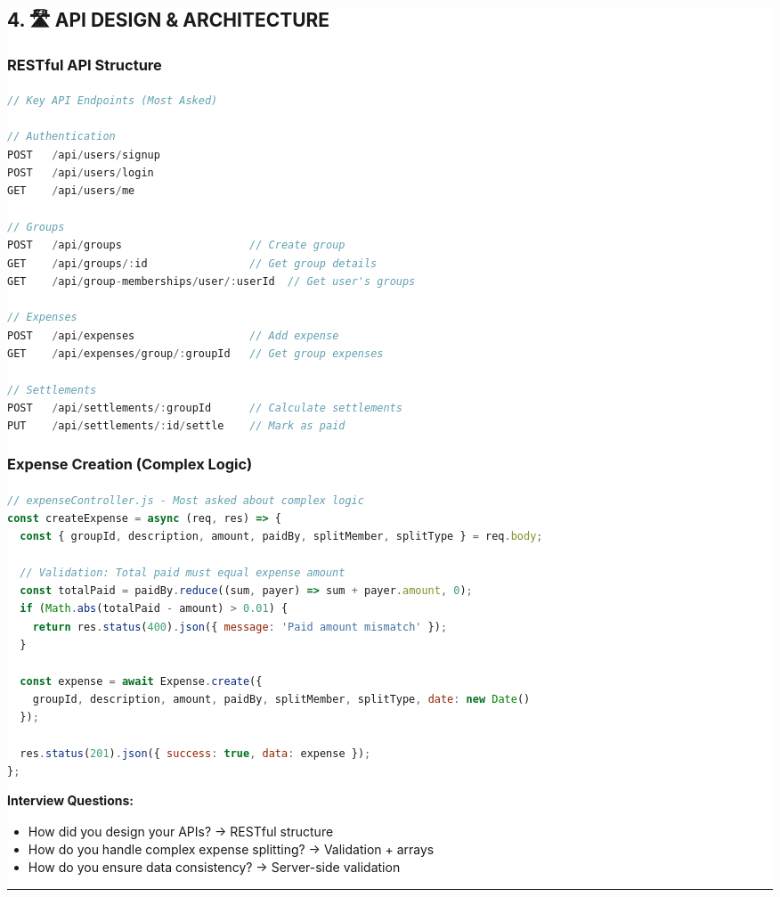 
## 4. 🛣️ API DESIGN & ARCHITECTURE

### **RESTful API Structure**
```javascript
// Key API Endpoints (Most Asked)

// Authentication
POST   /api/users/signup
POST   /api/users/login
GET    /api/users/me

// Groups
POST   /api/groups                    // Create group
GET    /api/groups/:id                // Get group details
GET    /api/group-memberships/user/:userId  // Get user's groups

// Expenses  
POST   /api/expenses                  // Add expense
GET    /api/expenses/group/:groupId   // Get group expenses

// Settlements
POST   /api/settlements/:groupId      // Calculate settlements
PUT    /api/settlements/:id/settle    // Mark as paid
```

### **Expense Creation (Complex Logic)**
```javascript
// expenseController.js - Most asked about complex logic
const createExpense = async (req, res) => {
  const { groupId, description, amount, paidBy, splitMember, splitType } = req.body;

  // Validation: Total paid must equal expense amount
  const totalPaid = paidBy.reduce((sum, payer) => sum + payer.amount, 0);
  if (Math.abs(totalPaid - amount) > 0.01) {
    return res.status(400).json({ message: 'Paid amount mismatch' });
  }

  const expense = await Expense.create({
    groupId, description, amount, paidBy, splitMember, splitType, date: new Date()
  });

  res.status(201).json({ success: true, data: expense });
};
```

**Interview Questions:**
- How did you design your APIs? → RESTful structure
- How do you handle complex expense splitting? → Validation + arrays
- How do you ensure data consistency? → Server-side validation

---
